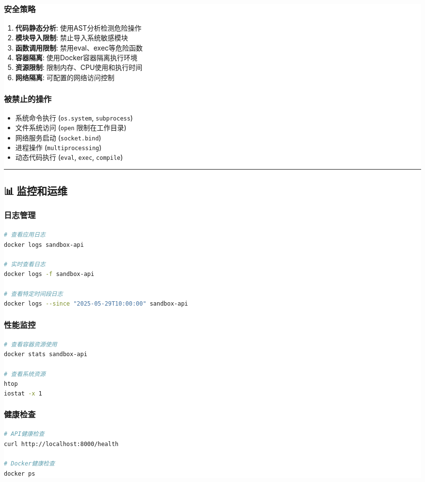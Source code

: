 ### 安全策略

1. **代码静态分析**: 使用AST分析检测危险操作
2. **模块导入限制**: 禁止导入系统敏感模块
3. **函数调用限制**: 禁用eval、exec等危险函数
4. **容器隔离**: 使用Docker容器隔离执行环境
5. **资源限制**: 限制内存、CPU使用和执行时间
6. **网络隔离**: 可配置的网络访问控制

### 被禁止的操作

- 系统命令执行 (`os.system`, `subprocess`)
- 文件系统访问 (`open` 限制在工作目录)
- 网络服务启动 (`socket.bind`)
- 进程操作 (`multiprocessing`)
- 动态代码执行 (`eval`, `exec`, `compile`)

---

## 📊 监控和运维

### 日志管理
```bash
# 查看应用日志
docker logs sandbox-api

# 实时查看日志
docker logs -f sandbox-api

# 查看特定时间段日志
docker logs --since "2025-05-29T10:00:00" sandbox-api
```

### 性能监控
```bash
# 查看容器资源使用
docker stats sandbox-api

# 查看系统资源
htop
iostat -x 1
```

### 健康检查
```bash
# API健康检查
curl http://localhost:8000/health

# Docker健康检查
docker ps
```
